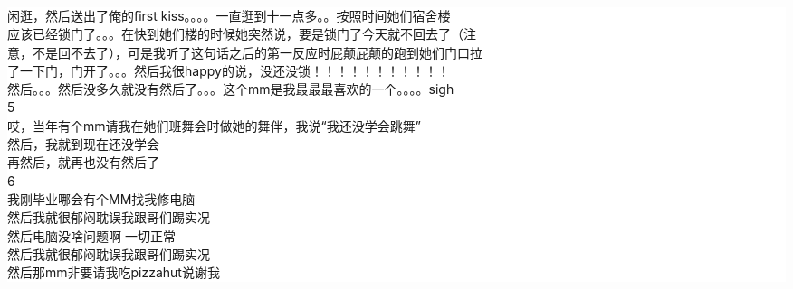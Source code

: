 <div id="_mcePaste">
  闲逛，然后送出了俺的first kiss。。。。一直逛到十一点多。。按照时间她们宿舍楼
</div>

<div id="_mcePaste">
  应该已经锁门了。。。在快到她们楼的时候她突然说，要是锁门了今天就不回去了（注
</div>

<div id="_mcePaste">
  意，不是回不去了），可是我听了这句话之后的第一反应时屁颠屁颠的跑到她们门口拉
</div>

<div id="_mcePaste">
  了一下门，门开了。。。然后我很happy的说，没还没锁！！！！！！！！！！！
</div>

<div id="_mcePaste">
  然后。。。然后没多久就没有然后了。。。这个mm是我最最最喜欢的一个。。。。sigh
</div>

<div id="_mcePaste">
  5
</div>

<div id="_mcePaste">
  哎，当年有个mm请我在她们班舞会时做她的舞伴，我说“我还没学会跳舞”
</div>

<div id="_mcePaste">
  然后，我就到现在还没学会
</div>

<div id="_mcePaste">
  再然后，就再也没有然后了
</div>

<div id="_mcePaste">
  6
</div>

<div id="_mcePaste">
  我刚毕业哪会有个MM找我修电脑
</div>

<div id="_mcePaste">
  然后我就很郁闷耽误我跟哥们踢实况
</div>

<div id="_mcePaste">
  然后电脑没啥问题啊 一切正常
</div>

<div id="_mcePaste">
  然后我就很郁闷耽误我跟哥们踢实况
</div>

<div id="_mcePaste">
  然后那mm非要请我吃pizzahut说谢我
</div>
